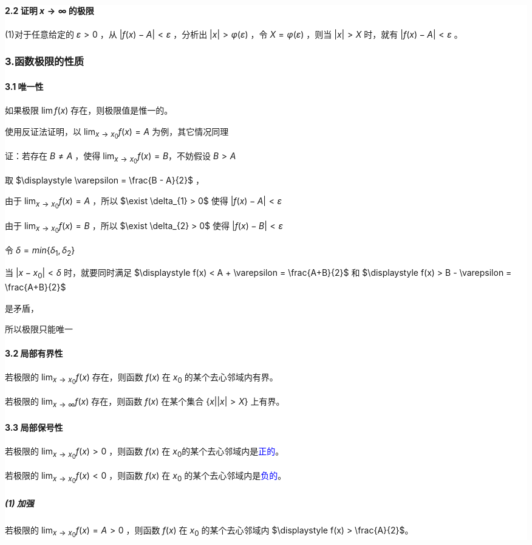 

#### 2.2 证明 $x \rightarrow \infty$ 的极限

(1)对于任意给定的 $\varepsilon > 0$ ，从 $|f(x) - A| < \varepsilon$ ，分析出 $|x|>\varphi(\varepsilon)$ ，令 $X = \varphi(\varepsilon)$ ，则当 $|x| > X$ 时，就有 $|f(x) - A| < \varepsilon$ 。

 



### 3.函数极限的性质



#### 3.1 唯一性

如果极限 $\lim f(x)$ 存在，则极限值是惟一的。



使用反证法证明，以 $\displaystyle \lim_{x \rightarrow x_{0}} f(x) = A$ 为例，其它情况同理

证：若存在 $B \neq A$ ，使得 $\displaystyle \lim_{x \rightarrow x_{0}} f(x) = B$，不妨假设 $B > A$

取 $\displaystyle \varepsilon = \frac{B - A}{2}$ ，

由于 $\displaystyle \lim_{x \rightarrow x_{0}} f(x) = A$ ，所以 $\exist \delta_{1} > 0$ 使得 $|f(x) - A| < \varepsilon$

由于 $\displaystyle \lim_{x \rightarrow x_{0}} f(x) = B$ ，所以 $\exist \delta_{2} > 0$ 使得 $|f(x) - B| < \varepsilon$

令 $\delta = min\{\delta_{1}, \delta_{2}\}$

当 $|x - x_{0}| < \delta$ 时，就要同时满足 $\displaystyle f(x) < A + \varepsilon = \frac{A+B}{2}$ 和 $\displaystyle f(x) > B - \varepsilon = \frac{A+B}{2}$

是矛盾，

所以极限只能唯一



#### 3.2 局部有界性

若极限的 $\displaystyle \lim_{x \rightarrow x_{0}} f(x)$ 存在，则函数 $f(x)$ 在 $x_{0}$ 的某个去心邻域内有界。

若极限的 $\displaystyle \lim_{x \rightarrow \infty} f(x)$ 存在，则函数 $f(x)$ 在某个集合 $\{x| |x| > X\}$ 上有界。



#### 3.3 局部保号性

若极限的 $\displaystyle \lim_{x \rightarrow x_{0}} f(x) > 0$ ，则函数 $f(x)$ 在 $x_{0}$​ 的某个去心邻域内是<font color=blue>正的</font>。

若极限的 $\displaystyle \lim_{x \rightarrow x_{0}} f(x) < 0$ ，则函数 $f(x)$ 在 $x_{0}$ 的某个去心邻域内是<font color=blue>负的</font>。

##### (1) 加强

若极限的 $\displaystyle \lim_{x \rightarrow x_{0}} f(x) = A > 0$ ，则函数 $f(x)$ 在 $x_{0}$​ 的某个去心邻域内 $\displaystyle f(x) > \frac{A}{2}$。
